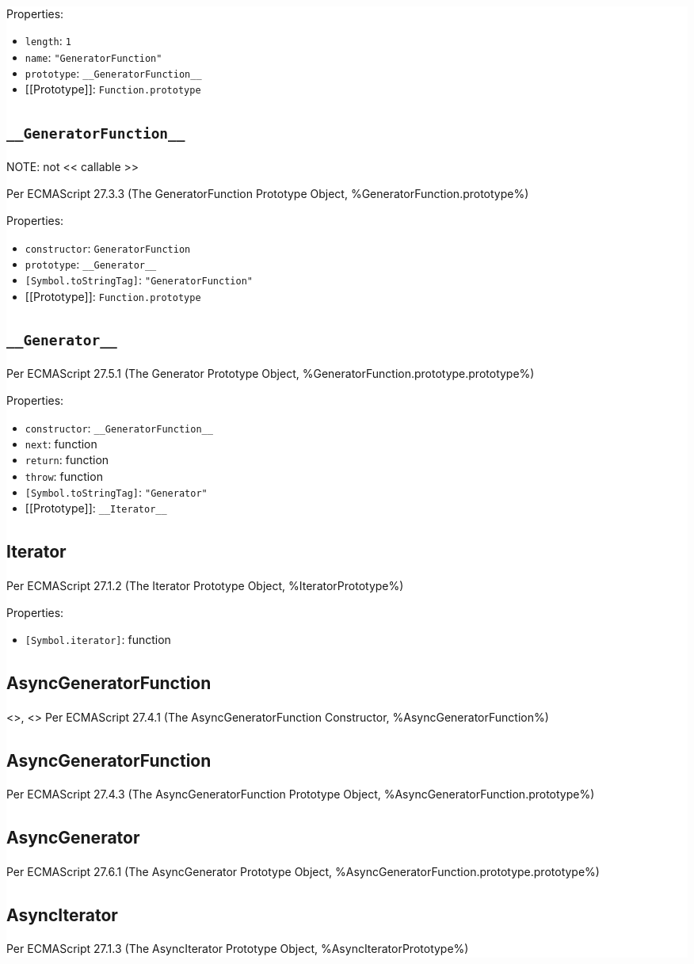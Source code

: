 Properties:
 - `length`: `1`
 - `name`: `"GeneratorFunction"`
 - `prototype`: `__GeneratorFunction__`
 - [[Prototype]]: `Function.prototype`

## `__GeneratorFunction__`
NOTE: not << callable >>

Per ECMAScript 27.3.3 (The GeneratorFunction Prototype Object, %GeneratorFunction.prototype%)

Properties:
 - `constructor`: `GeneratorFunction`
 - `prototype`: `__Generator__`
 - `[Symbol.toStringTag]`: `"GeneratorFunction"`
 - [[Prototype]]: `Function.prototype`

## `__Generator__`
Per ECMAScript 27.5.1 (The Generator Prototype Object, %GeneratorFunction.prototype.prototype%)

Properties:
 - `constructor`: `__GeneratorFunction__`
 - `next`: function
 - `return`: function
 - `throw`: function
 - `[Symbol.toStringTag]`: `"Generator"`
 - [[Prototype]]: `__Iterator__`

## __Iterator__
Per ECMAScript 27.1.2 (The Iterator Prototype Object, %IteratorPrototype%)

Properties:
 - `[Symbol.iterator]`: function

## AsyncGeneratorFunction
<<constructor>>, <<callable>>
Per ECMAScript 27.4.1 (The AsyncGeneratorFunction Constructor, %AsyncGeneratorFunction%)

## __AsyncGeneratorFunction__
Per ECMAScript 27.4.3 (The AsyncGeneratorFunction Prototype Object, %AsyncGeneratorFunction.prototype%)

## __AsyncGenerator__
Per ECMAScript 27.6.1 (The AsyncGenerator Prototype Object, %AsyncGeneratorFunction.prototype.prototype%)

## __AsyncIterator__
Per ECMAScript 27.1.3 (The AsyncIterator Prototype Object, %AsyncIteratorPrototype%)
